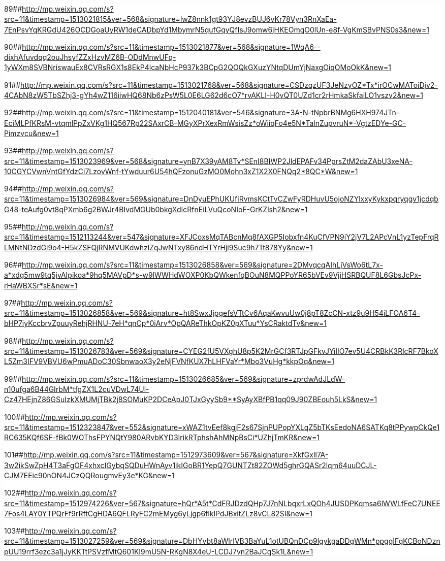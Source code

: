 89##http://mp.weixin.qq.com/s?src=11&timestamp=1513021815&ver=568&signature=lwZ8nnk1gt93YJ8evzBUJ6vKr78Vyn3RnXaEa-7EnPsvYqKRGdU426OCDGoaUyRW1deCADbpYd1MbymrN5qufGqyQfIsJ9omw6jHKEOmqO0lUn-e8f-VgKmSBvPNS0s3&new=1

90##http://mp.weixin.qq.com/s?src=11&timestamp=1513021877&ver=568&signature=1WqA6--dixhAfuvdqq2ouJhsyfZZxHzvMZ6B-ODdMnwUFq-1yWXm8SVBNriswauEx8CVRsRGX1s8EkP4lcaNbHcP937k3BCpG2QOQkGXuzYNtqDUmYjNaxgOiqOMoOkK&new=1

91##http://mp.weixin.qq.com/s?src=11&timestamp=1513021768&ver=568&signature=CSDzqzUF3JeNzyOZ*Tx*irOCwMAToiDjv2-4CAbN8zW5TbSZhj3-gYh4wZ116iiwHQ68Nb6zPsW5L0E6LG62d6cO7*rvAKLI-H0vQT0UZd1cr2rHmkaSkfaiLO1vszv2&new=1

92##http://mp.weixin.qq.com/s?src=11&timestamp=1512040181&ver=546&signature=3A-N-tNpbrBNMg6HXH974JTn-EciMLPfKRsM-vtqmlPpZxVKg1HQ567Rp22SAxrCB-MGyXPrXexRmWsisZz*oWiiqFo4e5N*TalnZupvruN*-VgtzEDYe-GC-Pimzvcu&new=1

93##http://mp.weixin.qq.com/s?src=11&timestamp=1513023969&ver=568&signature=ynB7X39yAM8Tv*SEnI8BIWP2JldEPAFv34PprsZtM2daZAbU3xeNA-10CGYCVwnVntGfYdzCi7LzovWnf-tYwduur6U54hQFzonuGzMO0Mohn3xZ1X2X0FNQq2*8QC*W&new=1

94##http://mp.weixin.qq.com/s?src=11&timestamp=1513026984&ver=569&signature=DnDyuEPhUKUfiRvmsKCtTvCZwFyRDHuvU5ojoNZYlxxyKykxpqryqgv1jcdqbG48-teAufg0vt8qPXmb6g2BWJr4BIvdMGUb0bkgXdIcRfnEiLVuQcoNIoF-GrKZlsh2&new=1

95##http://mp.weixin.qq.com/s?src=11&timestamp=1512113244&ver=547&signature=XFJCoxsMqTABcnMq8fAXGP5Iobxfn4KuCfVPN9iY2jV7L2APcVnL1yzTepFrqRLMNtNDzdGi9o4-H5kZSFQjRNMVUKdwhzlZqJwNTxy86ndHTYrHji9Suc9h7Tt878Yy&new=1

96##http://mp.weixin.qq.com/s?src=11&timestamp=1513026858&ver=569&signature=2DMvqcqAIhLjVsWo6tL7x-a*xdg5mw9tq5jvAIpikoa*9hq5MAVpD*s-w9lWWHdWOXP0KbQWkenfqBOuN8MQPPoYR65bVEv9VjjHSRBQUF8L6GbsJcPx-rHaWBXSr*sE&new=1

97##http://mp.weixin.qq.com/s?src=11&timestamp=1513026858&ver=569&signature=ht8SwxJjpgefsVTtCv6AqaKwvuUw0j8pT8ZcCN-xtz9u9H54iLFOA6T4-bHP7iyKccbrvZpuuyRehjRHNU-7eH*qnCp*0iArv*OpQAReThkOpKZ0pXTuu*YsCRaktdTv&new=1

98##http://mp.weixin.qq.com/s?src=11&timestamp=1513026783&ver=569&signature=CYEG2fU5VXghU8p5K2MrGCf3RTJpGFkvJYilIO7ev5U4CRBkK3RlcRF7BkoXL5Zm3IFV9VBVU6wPmuADoC30SbnwaoX3y2eNjFVNfKUX7hLHFVaYr*Mbo3VuHg*kkpOq&new=1

99##http://mp.weixin.qq.com/s?src=11&timestamp=1513026685&ver=569&signature=zprdwAdJLdW-n10ufga6B44GIrbM*tfgZX1L2cuVDwL74Ul-Cz47HEjnZ86GSuIzkXMUMjTBk2j8SOMuKP2DCeApJ0TJxGyySb9**SyAyXBfPB1qq09J90ZBEouh5LkS&new=1

100##http://mp.weixin.qq.com/s?src=11&timestamp=1512323847&ver=552&signature=xWAZ1tvEef8kgjF2s67SjnPUPopYXLqZ5bTKsEedoNA6SATKq8tPPywpCkQe1RC635KQf6SF-fBk0WOThsFPYNQtY980ARvbKYD3IrikRTphshAhMNpBsCi*UZhjTmKR&new=1

101##http://mp.weixin.qq.com/s?src=11&timestamp=1512973609&ver=567&signature=XkfGxlI7A-3w2ikSwZpH4T3aFgOF4xhxcIGybqSQDuHWnAyv1ikIGoBR1YepQ7GUNTZt82ZOWd5ghrGQASr2lqm64uuDCJL-CJM7EEic90nON4JCzQQRougmvEy3e*KG&new=1

102##http://mp.weixin.qq.com/s?src=11&timestamp=1512974226&ver=567&signature=hQr*A5t*CdFRJDzdQHp7J7nNLbqxrLxQOh4JUSDPKqmsa6lWWLfFeC7UNEE7Fos4LAY0YTPQrFf9rRftCgHDA6QFLRyFC2mEMyg6yLjgp6fIklPdJBxitZLz8vCL82SI&new=1

103##http://mp.weixin.qq.com/s?src=11&timestamp=1513027259&ver=569&signature=DbHYvbt8aWlrIVB3BaYuL1otUBQnDCp9lgykgaDDgWMn*ppggIFgKCBoNDznpUU19rrf3ezc3a1jJyKKTtPSVzfMtQ601KI9mU5N-RKgN8X4eU-LCDJ7vn2BaJCqSk1L&new=1
